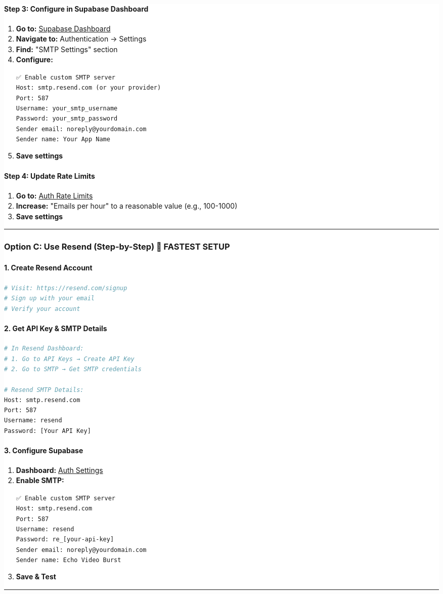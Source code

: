 #### **Step 3: Configure in Supabase Dashboard**

1. **Go to:** [Supabase Dashboard](https://supabase.com/dashboard/project/akynyenmqbgejtczgysv/settings/auth)
2. **Navigate to:** Authentication → Settings
3. **Find:** "SMTP Settings" section
4. **Configure:**
   ```
   ✅ Enable custom SMTP server
   Host: smtp.resend.com (or your provider)
   Port: 587
   Username: your_smtp_username  
   Password: your_smtp_password
   Sender email: noreply@yourdomain.com
   Sender name: Your App Name
   ```
5. **Save settings**

#### **Step 4: Update Rate Limits** 
1. **Go to:** [Auth Rate Limits](https://supabase.com/dashboard/project/akynyenmqbgejtczgysv/auth/rate-limits)
2. **Increase:** "Emails per hour" to a reasonable value (e.g., 100-1000)
3. **Save settings**

---

### **Option C: Use Resend (Step-by-Step)** 🚀 **FASTEST SETUP**

#### **1. Create Resend Account**
```bash
# Visit: https://resend.com/signup
# Sign up with your email
# Verify your account
```

#### **2. Get API Key & SMTP Details**
```bash
# In Resend Dashboard:
# 1. Go to API Keys → Create API Key
# 2. Go to SMTP → Get SMTP credentials

# Resend SMTP Details:
Host: smtp.resend.com
Port: 587  
Username: resend
Password: [Your API Key]
```

#### **3. Configure Supabase**
1. **Dashboard:** [Auth Settings](https://supabase.com/dashboard/project/akynyenmqbgejtczgysv/settings/auth)
2. **Enable SMTP:**
   ```
   ✅ Enable custom SMTP server
   Host: smtp.resend.com
   Port: 587
   Username: resend
   Password: re_[your-api-key]
   Sender email: noreply@yourdomain.com  
   Sender name: Echo Video Burst
   ```
3. **Save & Test**

---